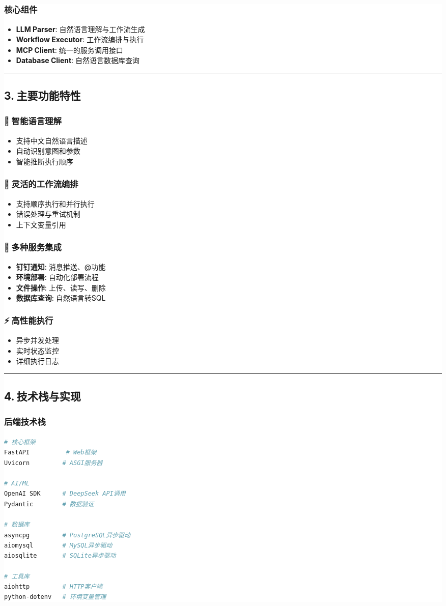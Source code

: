 ### 核心组件

- **LLM Parser**: 自然语言理解与工作流生成
- **Workflow Executor**: 工作流编排与执行
- **MCP Client**: 统一的服务调用接口
- **Database Client**: 自然语言数据库查询

---

## 3. 主要功能特性

### 🤖 智能语言理解
- 支持中文自然语言描述
- 自动识别意图和参数
- 智能推断执行顺序

### 🔄 灵活的工作流编排
- 支持顺序执行和并行执行
- 错误处理与重试机制
- 上下文变量引用

### 📢 多种服务集成
- **钉钉通知**: 消息推送、@功能
- **环境部署**: 自动化部署流程
- **文件操作**: 上传、读写、删除
- **数据库查询**: 自然语言转SQL

### ⚡ 高性能执行
- 异步并发处理
- 实时状态监控
- 详细执行日志

---

## 4. 技术栈与实现

### 后端技术栈
```python
# 核心框架
FastAPI          # Web框架
Uvicorn         # ASGI服务器

# AI/ML
OpenAI SDK      # DeepSeek API调用
Pydantic        # 数据验证

# 数据库
asyncpg         # PostgreSQL异步驱动
aiomysql        # MySQL异步驱动
aiosqlite       # SQLite异步驱动

# 工具库
aiohttp         # HTTP客户端
python-dotenv   # 环境变量管理
```
